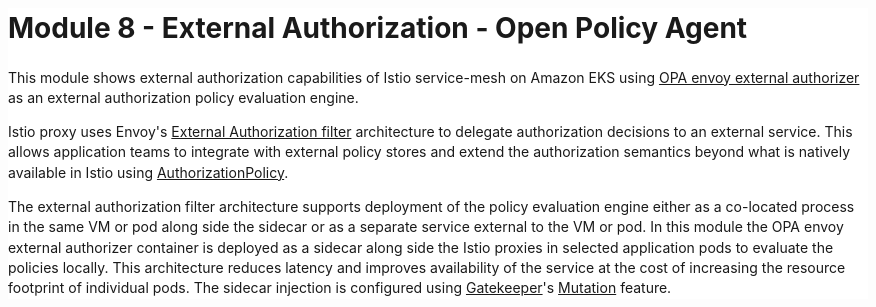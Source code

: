 # Module 8 - External Authorization - Open Policy Agent

This module shows external authorization capabilities of Istio service-mesh on Amazon EKS using [OPA envoy
external authorizer](https://www.openpolicyagent.org/docs/latest/envoy-introduction/) as an external authorization policy
evaluation engine.

Istio proxy uses Envoy's [External Authorization filter](https://www.envoyproxy.io/docs/envoy/latest/intro/arch_overview/security/ext_authz_filter.html)
architecture to delegate authorization decisions to an external service. This allows application teams to
integrate with external policy stores and extend the authorization semantics beyond what is natively available
in Istio using [AuthorizationPolicy](https://istio.io/latest/docs/reference/config/security/authorization-policy/).

The external authorization filter architecture supports deployment of the policy evaluation engine either as a
co-located process in the same VM or pod along side the sidecar or as a separate service external to the VM or pod. In this
module the OPA envoy external authorizer container is deployed as a sidecar along side the Istio proxies in selected
application pods to evaluate the policies locally. This architecture reduces latency and improves availability of the
service at the cost of increasing the resource footprint of individual pods. The sidecar injection is configured
using [Gatekeeper](https://github.com/open-policy-agent/gatekeeper)'s [Mutation](https://open-policy-agent.github.io/gatekeeper/website/docs/mutation/) feature.
